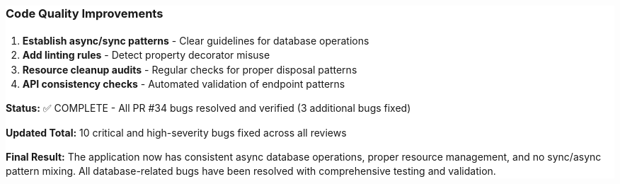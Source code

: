 ### Code Quality Improvements

1. **Establish async/sync patterns** - Clear guidelines for database operations
2. **Add linting rules** - Detect property decorator misuse
3. **Resource cleanup audits** - Regular checks for proper disposal patterns
4. **API consistency checks** - Automated validation of endpoint patterns

**Status:** ✅ COMPLETE - All PR #34 bugs resolved and verified (3 additional bugs fixed)

**Updated Total:** 10 critical and high-severity bugs fixed across all reviews

**Final Result:** The application now has consistent async database operations, proper resource management, and no sync/async pattern mixing. All database-related bugs have been resolved with comprehensive testing and validation.
